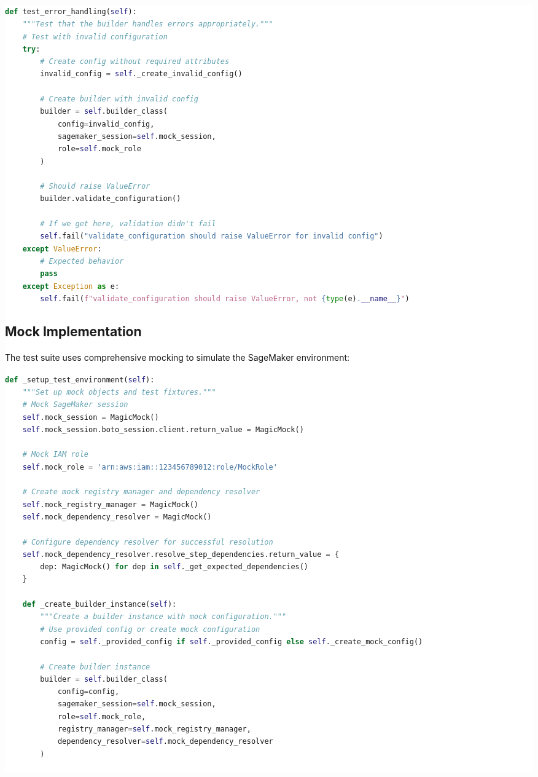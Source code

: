 ```python
def test_error_handling(self):
    """Test that the builder handles errors appropriately."""
    # Test with invalid configuration
    try:
        # Create config without required attributes
        invalid_config = self._create_invalid_config()
        
        # Create builder with invalid config
        builder = self.builder_class(
            config=invalid_config,
            sagemaker_session=self.mock_session,
            role=self.mock_role
        )
        
        # Should raise ValueError
        builder.validate_configuration()
        
        # If we get here, validation didn't fail
        self.fail("validate_configuration should raise ValueError for invalid config")
    except ValueError:
        # Expected behavior
        pass
    except Exception as e:
        self.fail(f"validate_configuration should raise ValueError, not {type(e).__name__}")
```

## Mock Implementation

The test suite uses comprehensive mocking to simulate the SageMaker environment:

```python
def _setup_test_environment(self):
    """Set up mock objects and test fixtures."""
    # Mock SageMaker session
    self.mock_session = MagicMock()
    self.mock_session.boto_session.client.return_value = MagicMock()
    
    # Mock IAM role
    self.mock_role = 'arn:aws:iam::123456789012:role/MockRole'
    
    # Create mock registry manager and dependency resolver
    self.mock_registry_manager = MagicMock()
    self.mock_dependency_resolver = MagicMock()
    
    # Configure dependency resolver for successful resolution
    self.mock_dependency_resolver.resolve_step_dependencies.return_value = {
        dep: MagicMock() for dep in self._get_expected_dependencies()
    }
    
    def _create_builder_instance(self):
        """Create a builder instance with mock configuration."""
        # Use provided config or create mock configuration
        config = self._provided_config if self._provided_config else self._create_mock_config()
        
        # Create builder instance
        builder = self.builder_class(
            config=config,
            sagemaker_session=self.mock_session,
            role=self.mock_role,
            registry_manager=self.mock_registry_manager,
            dependency_resolver=self.mock_dependency_resolver
        )
        
```